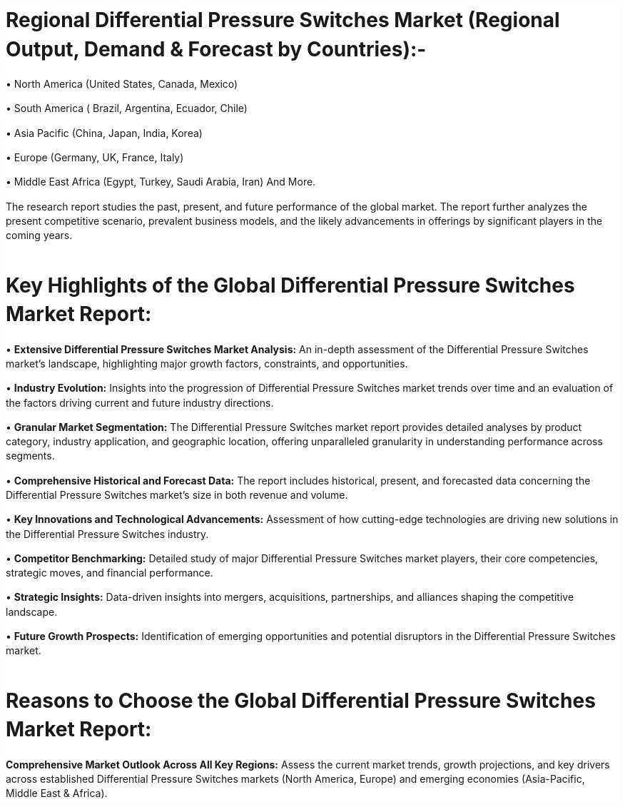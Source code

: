 # <strong>Regional Differential Pressure Switches Market (Regional Output, Demand &amp; Forecast by Countries):-</strong>

• North America (United States, Canada, Mexico)

• South America ( Brazil, Argentina, Ecuador, Chile)

• Asia Pacific (China, Japan, India, Korea)

• Europe (Germany, UK, France, Italy)

• Middle East Africa (Egypt, Turkey, Saudi Arabia, Iran) And More.

The research report studies the past, present, and future performance of the global market. The report further analyzes the present competitive scenario, prevalent business models, and the likely advancements in offerings by significant players in the coming years.

# <strong>Key Highlights of the Global Differential Pressure Switches Market Report:</strong>

• <strong>Extensive Differential Pressure Switches Market Analysis:</strong> An in-depth assessment of the Differential Pressure Switches market’s landscape, highlighting major growth factors, constraints, and opportunities.

• <strong>Industry Evolution:</strong> Insights into the progression of Differential Pressure Switches market trends over time and an evaluation of the factors driving current and future industry directions.

• <strong>Granular Market Segmentation:</strong> The Differential Pressure Switches market report provides detailed analyses by product category, industry application, and geographic location, offering unparalleled granularity in understanding performance across segments.

• <strong>Comprehensive Historical and Forecast Data:</strong> The report includes historical, present, and forecasted data concerning the Differential Pressure Switches market’s size in both revenue and volume.

• <strong>Key Innovations and Technological Advancements:</strong> Assessment of how cutting-edge technologies are driving new solutions in the Differential Pressure Switches industry.

• <strong>Competitor Benchmarking:</strong> Detailed study of major Differential Pressure Switches market players, their core competencies, strategic moves, and financial performance.

• <strong>Strategic Insights:</strong> Data-driven insights into mergers, acquisitions, partnerships, and alliances shaping the competitive landscape.

• <strong>Future Growth Prospects:</strong> Identification of emerging opportunities and potential disruptors in the Differential Pressure Switches market.

# <strong>Reasons to Choose the Global Differential Pressure Switches Market Report:</strong>

<strong>Comprehensive Market Outlook Across All Key Regions:</strong>
Assess the current market trends, growth projections, and key drivers across established Differential Pressure Switches markets (North America, Europe) and emerging economies (Asia-Pacific, Middle East & Africa).
